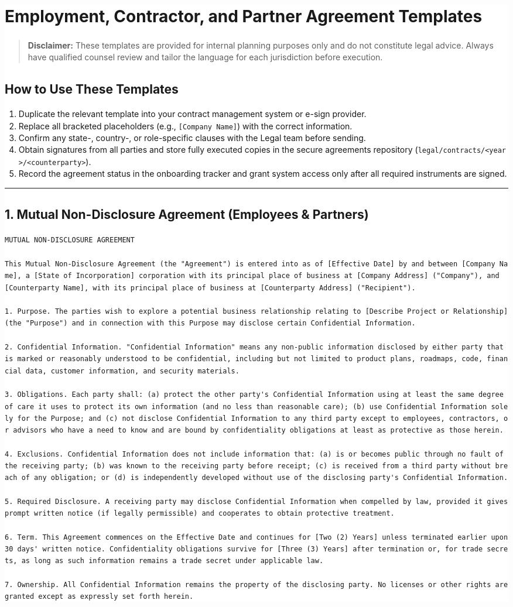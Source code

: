 # Employment, Contractor, and Partner Agreement Templates

> **Disclaimer:** These templates are provided for internal planning purposes only and do not constitute legal advice. Always have qualified counsel review and tailor the language for each jurisdiction before execution.

## How to Use These Templates

1. Duplicate the relevant template into your contract management system or e-sign provider.
2. Replace all bracketed placeholders (e.g., `[Company Name]`) with the correct information.
3. Confirm any state-, country-, or role-specific clauses with the Legal team before sending.
4. Obtain signatures from all parties and store fully executed copies in the secure agreements repository (`legal/contracts/<year>/<counterparty>`).
5. Record the agreement status in the onboarding tracker and grant system access only after all required instruments are signed.

---

## 1. Mutual Non-Disclosure Agreement (Employees & Partners)

```
MUTUAL NON-DISCLOSURE AGREEMENT

This Mutual Non-Disclosure Agreement (the "Agreement") is entered into as of [Effective Date] by and between [Company Name], a [State of Incorporation] corporation with its principal place of business at [Company Address] ("Company"), and [Counterparty Name], with its principal place of business at [Counterparty Address] ("Recipient").

1. Purpose. The parties wish to explore a potential business relationship relating to [Describe Project or Relationship] (the "Purpose") and in connection with this Purpose may disclose certain Confidential Information.

2. Confidential Information. "Confidential Information" means any non-public information disclosed by either party that is marked or reasonably understood to be confidential, including but not limited to product plans, roadmaps, code, financial data, customer information, and security materials.

3. Obligations. Each party shall: (a) protect the other party's Confidential Information using at least the same degree of care it uses to protect its own information (and no less than reasonable care); (b) use Confidential Information solely for the Purpose; and (c) not disclose Confidential Information to any third party except to employees, contractors, or advisors who have a need to know and are bound by confidentiality obligations at least as protective as those herein.

4. Exclusions. Confidential Information does not include information that: (a) is or becomes public through no fault of the receiving party; (b) was known to the receiving party before receipt; (c) is received from a third party without breach of any obligation; or (d) is independently developed without use of the disclosing party's Confidential Information.

5. Required Disclosure. A receiving party may disclose Confidential Information when compelled by law, provided it gives prompt written notice (if legally permissible) and cooperates to obtain protective treatment.

6. Term. This Agreement commences on the Effective Date and continues for [Two (2) Years] unless terminated earlier upon 30 days' written notice. Confidentiality obligations survive for [Three (3) Years] after termination or, for trade secrets, as long as such information remains a trade secret under applicable law.

7. Ownership. All Confidential Information remains the property of the disclosing party. No licenses or other rights are granted except as expressly set forth herein.

```